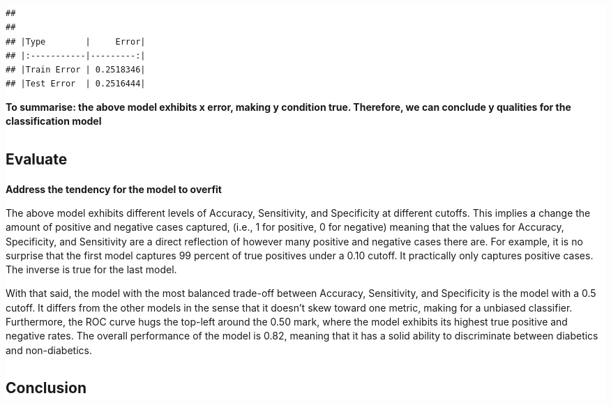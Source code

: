     ## 
    ## 
    ## |Type        |     Error|
    ## |:-----------|---------:|
    ## |Train Error | 0.2518346|
    ## |Test Error  | 0.2516444|

**To summarise: the above model exhibits x error, making y condition
true. Therefore, we can conclude y qualities for the classification
model**

## Evaluate

**Address the tendency for the model to overfit**

The above model exhibits different levels of Accuracy, Sensitivity, and
Specificity at different cutoffs. This implies a change the amount of
positive and negative cases captured, (i.e., 1 for positive, 0 for
negative) meaning that the values for Accuracy, Specificity, and
Sensitivity are a direct reflection of however many positive and
negative cases there are. For example, it is no surprise that the first
model captures 99 percent of true positives under a 0.10 cutoff. It
practically only captures positive cases. The inverse is true for the
last model.

With that said, the model with the most balanced trade-off between
Accuracy, Sensitivity, and Specificity is the model with a 0.5 cutoff.
It differs from the other models in the sense that it doesn’t skew
toward one metric, making for a unbiased classifier. Furthermore, the
ROC curve hugs the top-left around the 0.50 mark, where the model
exhibits its highest true positive and negative rates. The overall
performance of the model is 0.82, meaning that it has a solid ability to
discriminate between diabetics and non-diabetics.

## Conclusion
